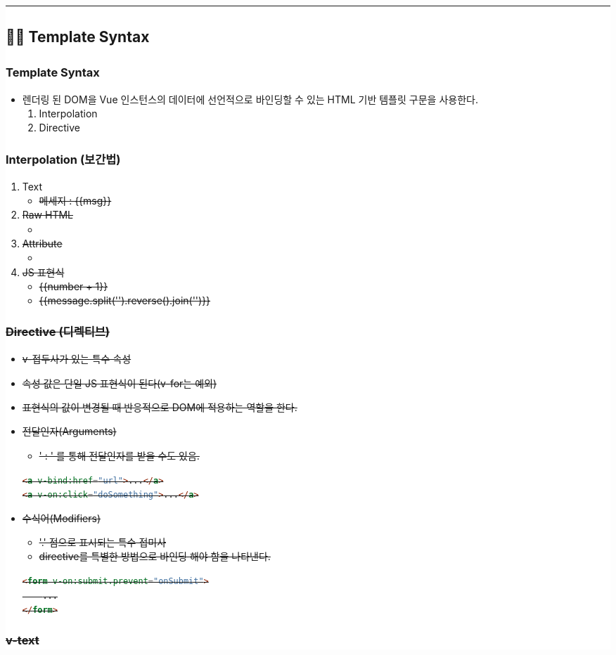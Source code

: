 

---

## 💁‍♀️ Template Syntax

### Template Syntax

- 렌더링 된 DOM을 Vue 인스턴스의 데이터에 선언적으로 바인딩할 수 있는 HTML 기반 템플릿 구문을 사용한다.
  1. Interpolation
  2. Directive



### Interpolation (보간법)

1. Text
   - <s pan>메세지 : {{msg}} </span>
2. Raw HTML
   - <span v-html="rawHtml"></span>
3. Attribute
   - <d iv v-bind:id="dynamicId"></div>
4. JS 표현식
   - {{number + 1}}
   - {{message.split('').reverse().join('')}}



### Directive (디렉티브)

- v-접두사가 있는 특수 속성
- 속성 값은 단일 JS 표현식이 된다(v-for는 예외)
- 표현식의 값이 변경될 때 반응적으로 DOM에 적용하는 역할을 한다.



- 전달인자(Arguments)

  - ' : ' 를 통해 전달인자를 받을 수도 있음.

  ``` html
  <a v-bind:href="url">...</a>
  <a v-on:click="doSomething">...</a>
  ```

- 수식어(Modifiers)

  - '.' 점으로 표시되는 특수 접미사
  - directive를 특별한 방법으로 바인딩 해야 함을 나타낸다.

  ``` html
  <form v-on:submit.prevent="onSubmit">
      ...
  </form>
  ```

  

### v-text
